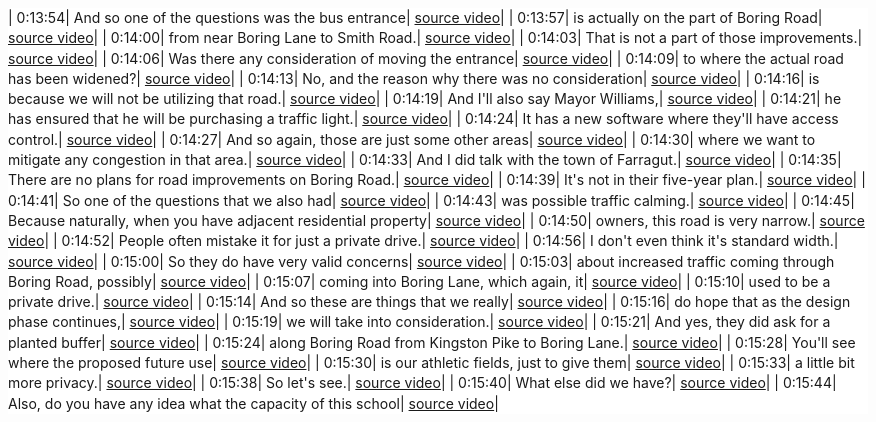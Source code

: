 | 0:13:54| And so one of the questions was the bus entrance| [source video](https://archive.org/details/co-com-r-267-240624?start=834)|
| 0:13:57| is actually on the part of Boring Road| [source video](https://archive.org/details/co-com-r-267-240624?start=837)|
| 0:14:00| from near Boring Lane to Smith Road.| [source video](https://archive.org/details/co-com-r-267-240624?start=840)|
| 0:14:03| That is not a part of those improvements.| [source video](https://archive.org/details/co-com-r-267-240624?start=843)|
| 0:14:06| Was there any consideration of moving the entrance| [source video](https://archive.org/details/co-com-r-267-240624?start=846)|
| 0:14:09| to where the actual road has been widened?| [source video](https://archive.org/details/co-com-r-267-240624?start=849)|
| 0:14:13| No, and the reason why there was no consideration| [source video](https://archive.org/details/co-com-r-267-240624?start=853)|
| 0:14:16| is because we will not be utilizing that road.| [source video](https://archive.org/details/co-com-r-267-240624?start=856)|
| 0:14:19| And I'll also say Mayor Williams,| [source video](https://archive.org/details/co-com-r-267-240624?start=859)|
| 0:14:21| he has ensured that he will be purchasing a traffic light.| [source video](https://archive.org/details/co-com-r-267-240624?start=861)|
| 0:14:24| It has a new software where they'll have access control.| [source video](https://archive.org/details/co-com-r-267-240624?start=864)|
| 0:14:27| And so again, those are just some other areas| [source video](https://archive.org/details/co-com-r-267-240624?start=867)|
| 0:14:30| where we want to mitigate any congestion in that area.| [source video](https://archive.org/details/co-com-r-267-240624?start=870)|
| 0:14:33| And I did talk with the town of Farragut.| [source video](https://archive.org/details/co-com-r-267-240624?start=873)|
| 0:14:35| There are no plans for road improvements on Boring Road.| [source video](https://archive.org/details/co-com-r-267-240624?start=875)|
| 0:14:39| It's not in their five-year plan.| [source video](https://archive.org/details/co-com-r-267-240624?start=879)|
| 0:14:41| So one of the questions that we also had| [source video](https://archive.org/details/co-com-r-267-240624?start=881)|
| 0:14:43| was possible traffic calming.| [source video](https://archive.org/details/co-com-r-267-240624?start=883)|
| 0:14:45| Because naturally, when you have adjacent residential property| [source video](https://archive.org/details/co-com-r-267-240624?start=885)|
| 0:14:50| owners, this road is very narrow.| [source video](https://archive.org/details/co-com-r-267-240624?start=890)|
| 0:14:52| People often mistake it for just a private drive.| [source video](https://archive.org/details/co-com-r-267-240624?start=892)|
| 0:14:56| I don't even think it's standard width.| [source video](https://archive.org/details/co-com-r-267-240624?start=896)|
| 0:15:00| So they do have very valid concerns| [source video](https://archive.org/details/co-com-r-267-240624?start=900)|
| 0:15:03| about increased traffic coming through Boring Road, possibly| [source video](https://archive.org/details/co-com-r-267-240624?start=903)|
| 0:15:07| coming into Boring Lane, which again, it| [source video](https://archive.org/details/co-com-r-267-240624?start=907)|
| 0:15:10| used to be a private drive.| [source video](https://archive.org/details/co-com-r-267-240624?start=910)|
| 0:15:14| And so these are things that we really| [source video](https://archive.org/details/co-com-r-267-240624?start=914)|
| 0:15:16| do hope that as the design phase continues,| [source video](https://archive.org/details/co-com-r-267-240624?start=916)|
| 0:15:19| we will take into consideration.| [source video](https://archive.org/details/co-com-r-267-240624?start=919)|
| 0:15:21| And yes, they did ask for a planted buffer| [source video](https://archive.org/details/co-com-r-267-240624?start=921)|
| 0:15:24| along Boring Road from Kingston Pike to Boring Lane.| [source video](https://archive.org/details/co-com-r-267-240624?start=924)|
| 0:15:28| You'll see where the proposed future use| [source video](https://archive.org/details/co-com-r-267-240624?start=928)|
| 0:15:30| is our athletic fields, just to give them| [source video](https://archive.org/details/co-com-r-267-240624?start=930)|
| 0:15:33| a little bit more privacy.| [source video](https://archive.org/details/co-com-r-267-240624?start=933)|
| 0:15:38| So let's see.| [source video](https://archive.org/details/co-com-r-267-240624?start=938)|
| 0:15:40| What else did we have?| [source video](https://archive.org/details/co-com-r-267-240624?start=940)|
| 0:15:44| Also, do you have any idea what the capacity of this school| [source video](https://archive.org/details/co-com-r-267-240624?start=944)|